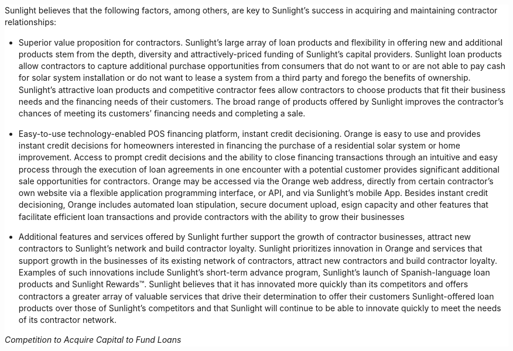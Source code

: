 Sunlight believes that the following factors, among others, are key to Sunlight’s success in acquiring and
maintaining contractor relationships:

- Superior value proposition for contractors. Sunlight’s large array of loan products and flexibility in offering
new and additional products stem from the depth, diversity and attractively-priced funding of Sunlight’s
capital providers. Sunlight loan products allow contractors to capture additional purchase opportunities from
consumers that do not want to or are not able to pay cash for solar system installation or do not want to lease
a system from a third party and forego the benefits of ownership. Sunlight’s attractive loan products and
competitive contractor fees allow contractors to choose products that fit their business needs and the
financing needs of their customers. The broad range of products offered by Sunlight improves the
contractor’s chances of meeting its customers’ financing needs and completing a sale.

- Easy-to-use technology-enabled POS financing platform, instant credit decisioning. Orange is easy to use
and provides instant credit decisions for homeowners interested in financing the purchase of a residential
solar system or home improvement. Access to prompt credit decisions and the ability to close financing
transactions through an intuitive and easy process through the execution of loan agreements in one encounter with a potential customer provides significant additional sale opportunities for contractors. Orange may be accessed via the Orange web address, directly from certain contractor’s own website via a flexible application programming interface, or API, and via Sunlight’s mobile App. Besides instant credit decisioning, Orange includes automated loan stipulation, secure document upload, esign capacity and other features that facilitate efficient loan transactions and provide contractors with the ability to grow their businesses

- Additional features and services offered by Sunlight further support the growth of contractor businesses,
attract new contractors to Sunlight’s network and build contractor loyalty. Sunlight prioritizes innovation in
Orange and services that support growth in the businesses of its existing network of contractors, attract new
contractors and build contractor loyalty. Examples of such innovations include Sunlight’s short-term
advance program, Sunlight’s launch of Spanish-language loan products and Sunlight Rewards™. Sunlight
believes that it has innovated more quickly than its competitors and offers contractors a greater array of
valuable services that drive their determination to offer their customers Sunlight-offered loan products over
those of Sunlight’s competitors and that Sunlight will continue to be able to innovate quickly to meet the
needs of its contractor network.

_Competition to Acquire Capital to Fund Loans_
